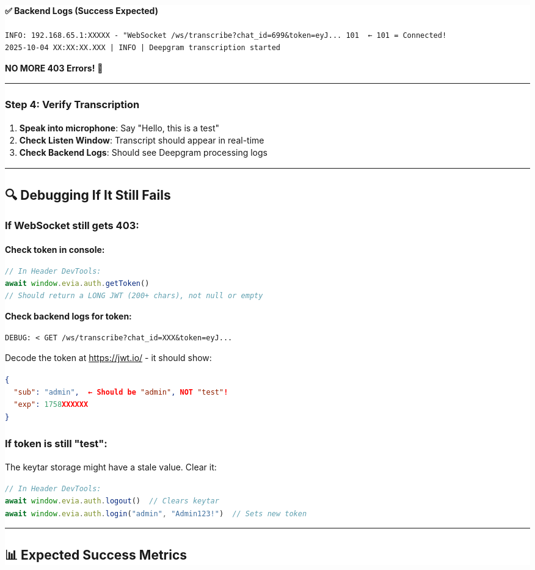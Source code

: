 #### ✅ Backend Logs (Success Expected)
```
INFO: 192.168.65.1:XXXXX - "WebSocket /ws/transcribe?chat_id=699&token=eyJ... 101  ← 101 = Connected!
2025-10-04 XX:XX:XX.XXX | INFO | Deepgram transcription started
```

**NO MORE 403 Errors!** 🎉

---

### Step 4: Verify Transcription

1. **Speak into microphone**: Say "Hello, this is a test"
2. **Check Listen Window**: Transcript should appear in real-time
3. **Check Backend Logs**: Should see Deepgram processing logs

---

## 🔍 Debugging If It Still Fails

### If WebSocket still gets 403:

**Check token in console:**
```javascript
// In Header DevTools:
await window.evia.auth.getToken()
// Should return a LONG JWT (200+ chars), not null or empty
```

**Check backend logs for token:**
```
DEBUG: < GET /ws/transcribe?chat_id=XXX&token=eyJ...
```

Decode the token at https://jwt.io/ - it should show:
```json
{
  "sub": "admin",  ← Should be "admin", NOT "test"!
  "exp": 1758XXXXXX
}
```

### If token is still "test":

The keytar storage might have a stale value. Clear it:

```javascript
// In Header DevTools:
await window.evia.auth.logout()  // Clears keytar
await window.evia.auth.login("admin", "Admin123!")  // Sets new token
```

---

## 📊 Expected Success Metrics
